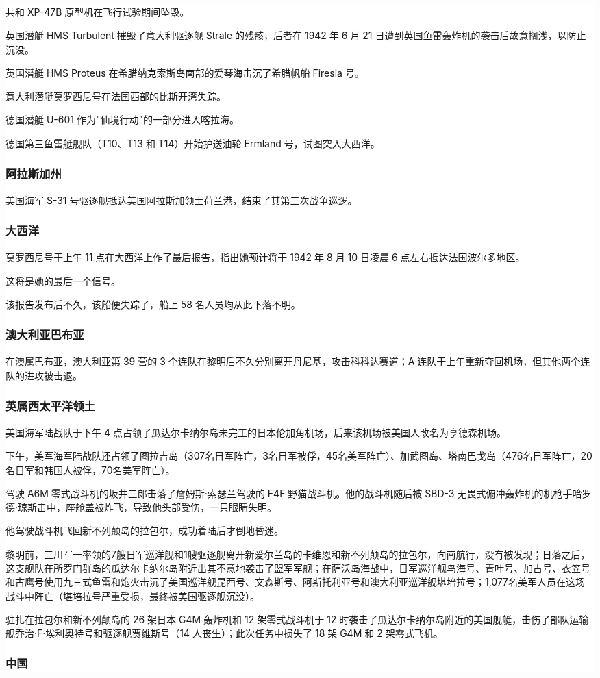 共和 XP-47B 原型机在飞行试验期间坠毁。

英国潜艇 HMS Turbulent 摧毁了意大利驱逐舰 Strale 的残骸，后者在 1942 年
6 月 21 日遭到英国鱼雷轰炸机的袭击后故意搁浅，以防止沉没。

英国潜艇 HMS Proteus 在希腊纳克索斯岛南部的爱琴海击沉了希腊帆船 Firesia
号。

意大利潜艇莫罗西尼号在法国西部的比斯开湾失踪。

德国潜艇 U-601 作为"仙境行动"的一部分进入喀拉海。

德国第三鱼雷艇舰队（T10、T13 和 T14）开始护送油轮 Ermland
号，试图突入大西洋。

### 阿拉斯加州

美国海军 S-31
号驱逐舰抵达美国阿拉斯加领土荷兰港，结束了其第三次战争巡逻。

### 大西洋

莫罗西尼号于上午 11 点在大西洋上作了最后报告，指出她预计将于 1942 年 8
月 10 日凌晨 6 点左右抵达法国波尔多地区。

这将是她的最后一个信号。

该报告发布后不久，该船便失踪了，船上 58 名人员均从此下落不明。

### 澳大利亚巴布亚

在澳属巴布亚，澳大利亚第 39 营的 3
个连队在黎明后不久分别离开丹尼基，攻击科科达赛道；A
连队于上午重新夺回机场，但其他两个连队的进攻被击退。

### 英属西太平洋领土

美国海军陆战队于下午 4
点占领了瓜达尔卡纳尔岛未完工的日本伦加角机场，后来该机场被美国人改名为亨德森机场。

下午，美军海军陆战队还占领了图拉吉岛（307名日军阵亡，3名日军被俘，45名美军阵亡）、加武图岛、塔南巴戈岛（476名日军阵亡，20名日军和韩国人被俘，70名美军阵亡）。

驾驶 A6M 零式战斗机的坂井三郎击落了詹姆斯·索瑟兰驾驶的 F4F
野猫战斗机。他的战斗机随后被 SBD-3
无畏式俯冲轰炸机的机枪手哈罗德·琼斯击中，座舱盖被炸飞，导致他头部受伤，一只眼睛失明。

他驾驶战斗机飞回新不列颠岛的拉包尔，成功着陆后才倒地昏迷。

黎明前，三川军一率领的7艘日军巡洋舰和1艘驱逐舰离开新爱尔兰岛的卡维恩和新不列颠岛的拉包尔，向南航行，没有被发现；日落之后，这支舰队在所罗门群岛的瓜达尔卡纳尔岛附近出其不意地袭击了盟军军舰；在萨沃岛海战中，日军巡洋舰鸟海号、青叶号、加古号、衣笠号和古鹰号使用九三式鱼雷和炮火击沉了美国巡洋舰昆西号、文森斯号、阿斯托利亚号和澳大利亚巡洋舰堪培拉号；1,077名美军人员在这场战斗中阵亡（堪培拉号严重受损，最终被美国驱逐舰沉没）。

驻扎在拉包尔和新不列颠岛的 26 架日本 G4M 轰炸机和 12 架零式战斗机于 12
时袭击了瓜达尔卡纳尔岛附近的美国舰艇，击伤了部队运输舰乔治·F·埃利奥特号和驱逐舰贾维斯号（14
人丧生）；此次任务中损失了 18 架 G4M 和 2 架零式飞机。

### 中国
